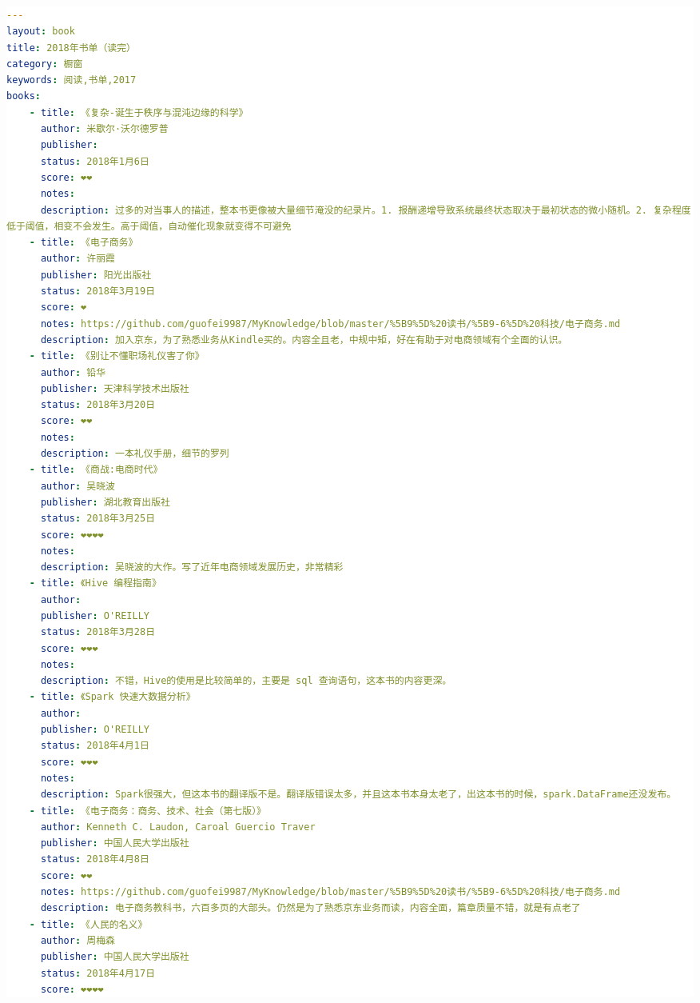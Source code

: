 ```yaml
---
layout: book
title: 2018年书单（读完）
category: 橱窗
keywords: 阅读,书单,2017
books:
    - title: 《复杂-诞生于秩序与混沌边缘的科学》
      author: 米歇尔·沃尔德罗普
      publisher:
      status: 2018年1月6日
      score: ❤❤
      notes:  
      description: 过多的对当事人的描述，整本书更像被大量细节淹没的纪录片。1. 报酬递增导致系统最终状态取决于最初状态的微小随机。2. 复杂程度低于阈值，相变不会发生。高于阈值，自动催化现象就变得不可避免
    - title: 《电子商务》
      author: 许丽霞
      publisher: 阳光出版社
      status: 2018年3月19日
      score: ❤
      notes: https://github.com/guofei9987/MyKnowledge/blob/master/%5B9%5D%20读书/%5B9-6%5D%20科技/电子商务.md
      description: 加入京东，为了熟悉业务从Kindle买的。内容全且老，中规中矩，好在有助于对电商领域有个全面的认识。
    - title: 《别让不懂职场礼仪害了你》
      author: 铅华
      publisher: 天津科学技术出版社
      status: 2018年3月20日
      score: ❤❤
      notes:  
      description: 一本礼仪手册，细节的罗列
    - title: 《商战:电商时代》
      author: 吴晓波
      publisher: 湖北教育出版社
      status: 2018年3月25日
      score: ❤❤❤❤
      notes:  
      description: 吴晓波的大作。写了近年电商领域发展历史，非常精彩
    - title: 《Hive 编程指南》
      author:
      publisher: O'REILLY
      status: 2018年3月28日
      score: ❤❤❤
      notes:
      description: 不错，Hive的使用是比较简单的，主要是 sql 查询语句，这本书的内容更深。
    - title: 《Spark 快速大数据分析》
      author:
      publisher: O'REILLY
      status: 2018年4月1日
      score: ❤❤❤
      notes:
      description: Spark很强大，但这本书的翻译版不是。翻译版错误太多，并且这本书本身太老了，出这本书的时候，spark.DataFrame还没发布。
    - title: 《电子商务：商务、技术、社会（第七版）》
      author: Kenneth C. Laudon, Caroal Guercio Traver
      publisher: 中国人民大学出版社
      status: 2018年4月8日
      score: ❤❤
      notes: https://github.com/guofei9987/MyKnowledge/blob/master/%5B9%5D%20读书/%5B9-6%5D%20科技/电子商务.md
      description: 电子商务教科书，六百多页的大部头。仍然是为了熟悉京东业务而读，内容全面，篇章质量不错，就是有点老了
    - title: 《人民的名义》
      author: 周梅森
      publisher: 中国人民大学出版社
      status: 2018年4月17日
      score: ❤❤❤❤
```